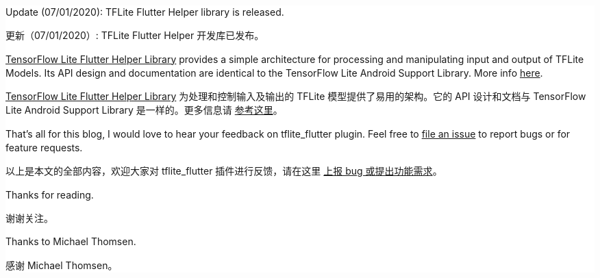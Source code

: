 Update (07/01/2020): TFLite Flutter Helper library is released.

更新（07/01/2020）: TFLite Flutter Helper 开发库已发布。

[TensorFlow Lite Flutter Helper Library](https://github.com/am15h/tflite_flutter_helper) provides a simple architecture for processing and manipulating input and output of TFLite Models. Its API design and documentation are identical to the TensorFlow Lite Android Support Library. More info [here](https://github.com/am15h/tflite_flutter_helper#tensorflow-lite-flutter-helper-library).

[TensorFlow Lite Flutter Helper Library](https://github.com/am15h/tflite_flutter_helper) 为处理和控制输入及输出的 TFLite 模型提供了易用的架构。它的 API 设计和文档与 TensorFlow Lite Android Support Library 是一样的。更多信息请 [参考这里](https://github.com/am15h/tflite_flutter_helper#tensorflow-lite-flutter-helper-library)。

That’s all for this blog, I would love to hear your feedback on tflite_flutter plugin. Feel free to [file an issue](https://github.com/am15h/tflite_flutter_plugin/issues) to report bugs or for feature requests.

以上是本文的全部内容，欢迎大家对 tflite_flutter 插件进行反馈，请在这里 [上报 bug 或提出功能需求](https://github.com/am15h/tflite_flutter_plugin/issues)。

Thanks for reading. 

谢谢关注。

Thanks to Michael Thomsen. 

感谢 Michael Thomsen。
